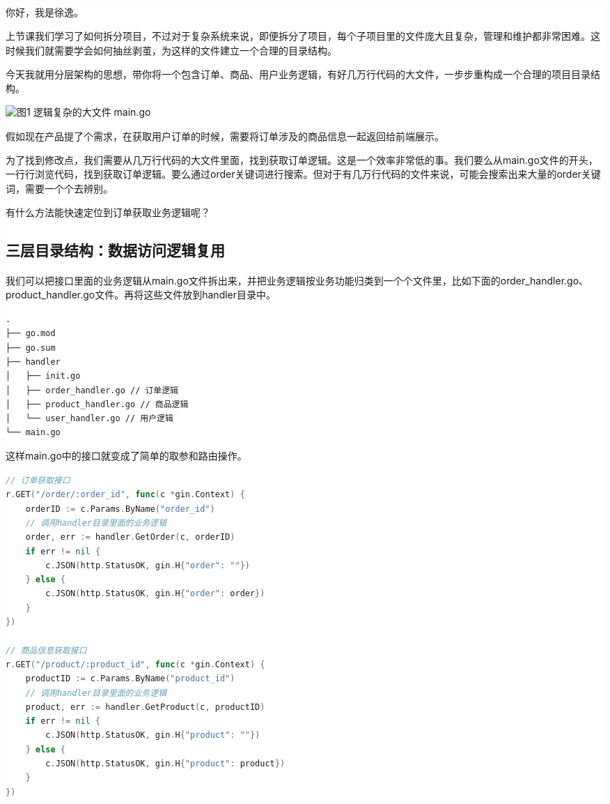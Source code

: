 你好，我是徐逸。

上节课我们学习了如何拆分项目，不过对于复杂系统来说，即便拆分了项目，每个子项目里的文件庞大且复杂，管理和维护都非常困难。这时候我们就需要学会如何抽丝剥茧，为这样的文件建立一个合理的目录结构。

今天我就用分层架构的思想，带你将一个包含订单、商品、用户业务逻辑，有好几万行代码的大文件，一步步重构成一个合理的项目目录结构。

![](https://static001.geekbang.org/resource/image/8c/28/8cc028f145d569d098502218b3f9e328.jpg?wh=3218x1423 "图1 逻辑复杂的大文件 main.go")

假如现在产品提了个需求，在获取用户订单的时候，需要将订单涉及的商品信息一起返回给前端展示。

为了找到修改点，我们需要从几万行代码的大文件里面，找到获取订单逻辑。这是一个效率非常低的事。我们要么从main.go文件的开头，一行行浏览代码，找到获取订单逻辑。要么通过order关键词进行搜索。但对于有几万行代码的文件来说，可能会搜索出来大量的order关键词，需要一个个去辨别。

有什么方法能快速定位到订单获取业务逻辑呢？

## 三层目录结构：数据访问逻辑复用

我们可以把接口里面的业务逻辑从main.go文件拆出来，并把业务逻辑按业务功能归类到一个个文件里，比如下面的order\_handler.go、product\_handler.go文件。再将这些文件放到handler目录中。

```shell
.
├── go.mod
├── go.sum
├── handler
│   ├── init.go
│   ├── order_handler.go // 订单逻辑
│   ├── product_handler.go // 商品逻辑
│   └── user_handler.go // 用户逻辑
└── main.go
```

这样main.go中的接口就变成了简单的取参和路由操作。

```go
// 订单获取接口
r.GET("/order/:order_id", func(c *gin.Context) {
    orderID := c.Params.ByName("order_id")
    // 调用handler目录里面的业务逻辑
    order, err := handler.GetOrder(c, orderID)
    if err != nil {
        c.JSON(http.StatusOK, gin.H{"order": ""})
    } else {
        c.JSON(http.StatusOK, gin.H{"order": order})
    }
})

// 商品信息获取接口
r.GET("/product/:product_id", func(c *gin.Context) {
    productID := c.Params.ByName("product_id")
    // 调用handler目录里面的业务逻辑
    product, err := handler.GetProduct(c, productID)
    if err != nil {
        c.JSON(http.StatusOK, gin.H{"product": ""})
    } else {
        c.JSON(http.StatusOK, gin.H{"product": product})
    }
})
```
